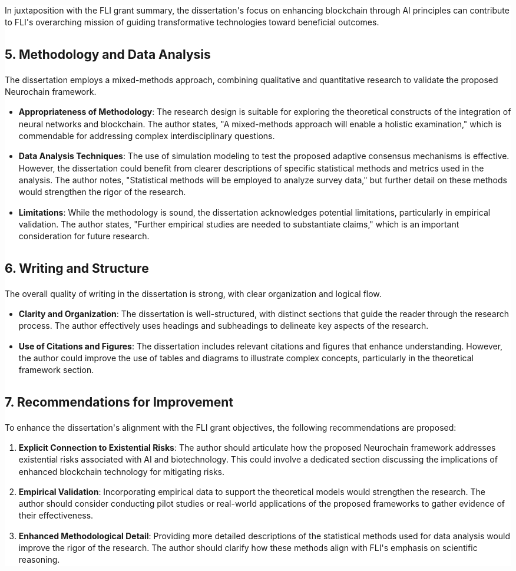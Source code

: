 In juxtaposition with the FLI grant summary, the dissertation's focus on enhancing blockchain through AI principles can contribute to FLI's overarching mission of guiding transformative technologies toward beneficial outcomes. 

## 5. Methodology and Data Analysis

The dissertation employs a mixed-methods approach, combining qualitative and quantitative research to validate the proposed Neurochain framework. 

- **Appropriateness of Methodology**: The research design is suitable for exploring the theoretical constructs of the integration of neural networks and blockchain. The author states, "A mixed-methods approach will enable a holistic examination," which is commendable for addressing complex interdisciplinary questions.

- **Data Analysis Techniques**: The use of simulation modeling to test the proposed adaptive consensus mechanisms is effective. However, the dissertation could benefit from clearer descriptions of specific statistical methods and metrics used in the analysis. The author notes, "Statistical methods will be employed to analyze survey data," but further detail on these methods would strengthen the rigor of the research.

- **Limitations**: While the methodology is sound, the dissertation acknowledges potential limitations, particularly in empirical validation. The author states, "Further empirical studies are needed to substantiate claims," which is an important consideration for future research.

## 6. Writing and Structure

The overall quality of writing in the dissertation is strong, with clear organization and logical flow. 

- **Clarity and Organization**: The dissertation is well-structured, with distinct sections that guide the reader through the research process. The author effectively uses headings and subheadings to delineate key aspects of the research.

- **Use of Citations and Figures**: The dissertation includes relevant citations and figures that enhance understanding. However, the author could improve the use of tables and diagrams to illustrate complex concepts, particularly in the theoretical framework section.

## 7. Recommendations for Improvement

To enhance the dissertation's alignment with the FLI grant objectives, the following recommendations are proposed:

1. **Explicit Connection to Existential Risks**: The author should articulate how the proposed Neurochain framework addresses existential risks associated with AI and biotechnology. This could involve a dedicated section discussing the implications of enhanced blockchain technology for mitigating risks.

2. **Empirical Validation**: Incorporating empirical data to support the theoretical models would strengthen the research. The author should consider conducting pilot studies or real-world applications of the proposed frameworks to gather evidence of their effectiveness.

3. **Enhanced Methodological Detail**: Providing more detailed descriptions of the statistical methods used for data analysis would improve the rigor of the research. The author should clarify how these methods align with FLI's emphasis on scientific reasoning.
